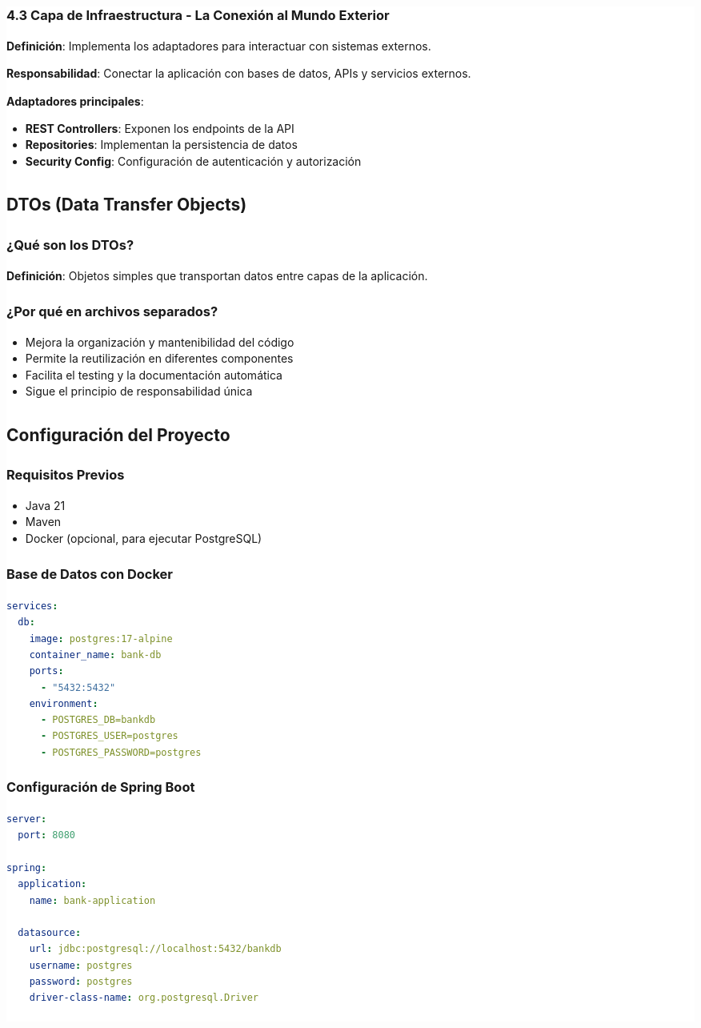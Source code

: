 ### 4.3 Capa de Infraestructura - La Conexión al Mundo Exterior

**Definición**: Implementa los adaptadores para interactuar con sistemas externos.

**Responsabilidad**: Conectar la aplicación con bases de datos, APIs y servicios externos.

**Adaptadores principales**:
- **REST Controllers**: Exponen los endpoints de la API
- **Repositories**: Implementan la persistencia de datos
- **Security Config**: Configuración de autenticación y autorización

## DTOs (Data Transfer Objects)

### ¿Qué son los DTOs?

**Definición**: Objetos simples que transportan datos entre capas de la aplicación.


### ¿Por qué en archivos separados?

- Mejora la organización y mantenibilidad del código
- Permite la reutilización en diferentes componentes
- Facilita el testing y la documentación automática
- Sigue el principio de responsabilidad única

## Configuración del Proyecto

### Requisitos Previos

- Java 21
- Maven
- Docker (opcional, para ejecutar PostgreSQL)

### Base de Datos con Docker

```yaml
services:
  db:
    image: postgres:17-alpine
    container_name: bank-db
    ports:
      - "5432:5432"
    environment:
      - POSTGRES_DB=bankdb
      - POSTGRES_USER=postgres
      - POSTGRES_PASSWORD=postgres
```

### Configuración de Spring Boot

```yaml
server:
  port: 8080

spring:
  application:
    name: bank-application
  
  datasource:
    url: jdbc:postgresql://localhost:5432/bankdb
    username: postgres
    password: postgres
    driver-class-name: org.postgresql.Driver
  
```